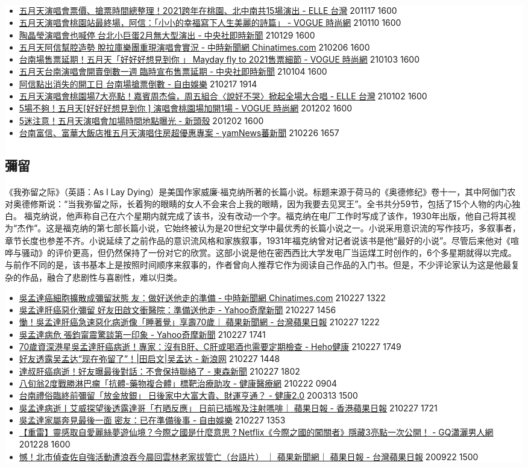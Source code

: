 - [五月天演唱會票價、搶票時間總整理！2021跨年在桃園、北中南共15場演出 - ELLE 台灣](https://www.elle.com/tw/entertainment/gossip/g34695482/mayday-concert/ "五月天演唱會票價、搶票時間總整理！2021跨年在桃園、北中南共15場演出 - ELLE 台灣") 201117 1600
- [五月天演唱會桃園站最終場，阿信：「小小的幸福寫下人生美麗的詩篇」 - VOGUE 時尚網](https://www.vogue.com.tw/entertainment/article/mayday-concert-fly-to-you-day6 "五月天演唱會桃園站最終場，阿信：「小小的幸福寫下人生美麗的詩篇」 - VOGUE 時尚網") 210110 1600
- [陶晶瑩演唱會也喊停 台北小巨蛋2月無大型演出 - 中央社即時新聞](https://www.cna.com.tw/news/amov/202101290126.aspx "陶晶瑩演唱會也喊停 台北小巨蛋2月無大型演出 - 中央社即時新聞") 210129 1600
- [五月天阿信幫腔造勢 脫拉庫樂團重現演唱會實況 - 中時新聞網 Chinatimes.com](https://www.chinatimes.com/realtimenews/20210206002712-260404 "五月天阿信幫腔造勢 脫拉庫樂團重現演唱會實況 - 中時新聞網 Chinatimes.com") 210206 1600
- [台南場售票延期！五月天「好好好想見到你 」 Mayday fly to 2021售票細節 - VOGUE 時尚網](https://www.vogue.com.tw/entertainment/article/mayday-concert-tainan-ticket-postpone "台南場售票延期！五月天「好好好想見到你 」 Mayday fly to 2021售票細節 - VOGUE 時尚網") 210103 1600
- [五月天台南演唱會開賣倒數一週 臨時宣布售票延期 - 中央社即時新聞](https://www.cna.com.tw/news/firstnews/202101030195.aspx "五月天台南演唱會開賣倒數一週 臨時宣布售票延期 - 中央社即時新聞") 210104 1600
- [阿信點出消失的開工日 台南場搶票倒數 - 自由娛樂](https://ent.ltn.com.tw/news/breakingnews/3441655 "阿信點出消失的開工日 台南場搶票倒數 - 自由娛樂") 210217 1914
- [五月天演唱會桃園場7大亮點！嘉賓周杰倫，周五組合〈說好不哭〉掀起全場大合唱 - ELLE 台灣](https://www.elle.com/tw/entertainment/gossip/g35109520/2021-mayday-concert-jay/ "五月天演唱會桃園場7大亮點！嘉賓周杰倫，周五組合〈說好不哭〉掀起全場大合唱 - ELLE 台灣") 210102 1600
- [5場不夠！五月天[好好好想見到你 ] 演唱會桃園場加開1場 - VOGUE 時尚網](https://www.vogue.com.tw/entertainment/article/mayday-concert-taoyuan "5場不夠！五月天[好好好想見到你 ] 演唱會桃園場加開1場 - VOGUE 時尚網") 201202 1600
- [5迷注意！五月天演唱會加場時間地點曝光 - 新頭殼](https://newtalk.tw/news/view/2020-12-02/502753 "5迷注意！五月天演唱會加場時間地點曝光 - 新頭殼") 201202 1600
- [台南富信、富華大飯店推五月天演唱住房超優惠專案 - yamNews蕃新聞](http://n.yam.com/Article/20210226834283 "台南富信、富華大飯店推五月天演唱住房超優惠專案 - yamNews蕃新聞") 210226 1657

## 彌留

《我弥留之际》（英語：As I Lay Dying）是美国作家威廉·福克纳所著的长篇小说。标题来源于荷马的《奥德修纪》卷十一，其中阿伽门农对奥德修斯说：“当我弥留之际，长着狗的眼睛的女人不会来合上我的眼睛，因为我要去见冥王”。全书共分59节，包括了15个人物的内心独白。
福克纳说，他声称自己在六个星期内就完成了该书，没有改动一个字。福克纳在电厂工作时写成了该作，1930年出版，他自己将其视为“杰作”。这是福克纳的第七部长篇小说，它始终被认为是20世纪文学中最优秀的长篇小说之一。小说采用意识流的写作技巧，多叙事者，章节长度也参差不齐。小说延续了之前作品的意识流风格和家族叙事，1931年福克纳曾对记者说该书是他“最好的小说”。尽管后来他对《喧哗与骚动》的评价更高，但仍然保持了一份对它的欣赏。这部小说是他在密西西比大学发电厂当运煤工时创作的，6个多星期就得以完成。与前作不同的是，该书基本上是按照时间顺序来叙事的，作者曾向人推荐它作为阅读自己作品的入门书。但是，不少评论家认为这是他最复杂的作品，融合了悲剧性与喜剧性，难以归类。
- [吳孟達癌細胞擴散成彌留狀態 友：做好送他走的準備 - 中時新聞網 Chinatimes.com](https://www.chinatimes.com/realtimenews/20210227001960-260404 "吳孟達癌細胞擴散成彌留狀態 友：做好送他走的準備 - 中時新聞網 Chinatimes.com") 210227 1322
- [吳孟達肝癌惡化彌留 好友田啟文衝醫院：準備送他走 - Yahoo奇摩新聞](https://tw.news.yahoo.com/%E5%90%B3%E5%AD%9F%E9%81%94%E8%82%9D%E7%99%8C%E6%83%A1%E5%8C%96%E5%BD%8C%E7%95%99-%E5%A5%BD%E5%8F%8B%E7%94%B0%E5%95%9F%E6%96%87%E8%A1%9D%E9%86%AB%E9%99%A2-%E6%BA%96%E5%82%99%E9%80%81%E4%BB%96%E8%B5%B0-065600095.html "吳孟達肝癌惡化彌留 好友田啟文衝醫院：準備送他走 - Yahoo奇摩新聞") 210227 1456
- [慟！吳孟達肝癌急速惡化病逝像「睡著覺」享壽70歲｜ 蘋果新聞網 - 台灣蘋果日報](https://tw.appledaily.com/entertainment/20210227/4DATAWDKDNF2FDV2VBTQUPDOTU/ "慟！吳孟達肝癌急速惡化病逝像「睡著覺」享壽70歲｜ 蘋果新聞網 - 台灣蘋果日報") 210227 1222
- [吳孟達病危 張鈞甯震驚談第一印象 - Yahoo奇摩新聞](https://tw.news.yahoo.com/%E5%90%B3%E5%AD%9F%E9%81%94%E7%97%85%E5%8D%B1-%E5%BC%B5%E9%88%9E%E7%94%AF%E9%9C%87%E9%A9%9A%E8%AB%87%E7%AC%AC-%E5%8D%B0%E8%B1%A1-080542128.html "吳孟達病危 張鈞甯震驚談第一印象 - Yahoo奇摩新聞") 210227 1741
- [70歲資深港星吳孟達肝癌病逝！專家：沒有B肝、C肝或喝酒也需要定期檢查 - Heho健康](https://heho.com.tw/archives/163948 "70歲資深港星吳孟達肝癌病逝！專家：沒有B肝、C肝或喝酒也需要定期檢查 - Heho健康") 210227 1749
- [好友透露吴孟达“现在弥留了”！|田启文|吴孟达 - 新浪网](https://news.sina.com.cn/c/2021-02-27/doc-ikftssap9067144.shtml "好友透露吴孟达“现在弥留了”！|田启文|吴孟达 - 新浪网") 210227 1448
- [達叔肝癌病逝！好友曝最後對話：不會保持聯絡了 - 東森新聞](https://news.ebc.net.tw/news/entertainment/251101 "達叔肝癌病逝！好友曝最後對話：不會保持聯絡了 - 東森新聞") 210227 1802
- [八旬翁2度戰勝淋巴瘤「抗體-藥物複合體」標靶治療助攻 - 健康醫療網](https://www.healthnews.com.tw/news/article/49062 "八旬翁2度戰勝淋巴瘤「抗體-藥物複合體」標靶治療助攻 - 健康醫療網") 210222 0904
- [台南禮俗臨終前彌留「放金放銀」 日後家中大富大貴、財運亨通？ - 健康2.0](https://health.tvbs.com.tw/regimen/323021 "台南禮俗臨終前彌留「放金放銀」 日後家中大富大貴、財運亨通？ - 健康2.0") 200313 1500
- [吳孟達病逝丨艾威探望後透露達哥「冇晒反應」 日前已插喉及注射嗎啡｜ 蘋果日報 - 香港蘋果日報](https://hk.appledaily.com/entertainment/20210227/3PA3W23ROJDW5CNX5MDDTKYOXM/ "吳孟達病逝丨艾威探望後透露達哥「冇晒反應」 日前已插喉及注射嗎啡｜ 蘋果日報 - 香港蘋果日報") 210227 1721
- [吳孟達家屬奔見最後一面 密友：已在準備後事 - 自由娛樂](https://ent.ltn.com.tw/news/breakingnews/3451206 "吳孟達家屬奔見最後一面 密友：已在準備後事 - 自由娛樂") 210227 1353
- [【重雷】靈感取自愛麗絲夢遊仙境？今際之國是什麼意思？Netflix《今際之國的闖關者》隱藏3亮點一次公開！ - GQ瀟灑男人網](https://www.gq.com.tw/entertainment/article/netflix-%E4%BB%8A%E9%9A%9B%E4%B9%8B%E5%9C%8B%E7%9A%84%E9%97%96%E9%97%9C%E8%80%85-%E6%84%9B%E9%BA%97%E7%B5%B2%E5%A4%A2%E9%81%8A%E4%BB%99%E5%A2%83 "【重雷】靈感取自愛麗絲夢遊仙境？今際之國是什麼意思？Netflix《今際之國的闖關者》隱藏3亮點一次公開！ - GQ瀟灑男人網") 201228 1600
- [憾！北市偵查佐自強活動遭浪吞今晨回雲林老家拔管亡（台語片） ｜ 蘋果新聞網｜ 蘋果日報 - 台灣蘋果日報](https://tw.appledaily.com/local/20200922/XJ3GKKOUMBG7NGOCFAP6ETBO7U/ "憾！北市偵查佐自強活動遭浪吞今晨回雲林老家拔管亡（台語片） ｜ 蘋果新聞網｜ 蘋果日報 - 台灣蘋果日報") 200922 1500